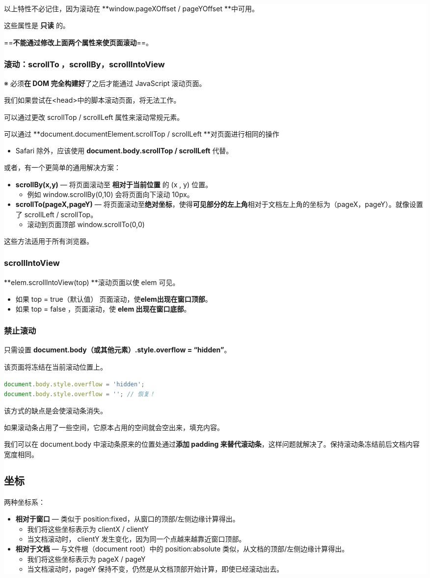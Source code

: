 以上特性不必记住，因为滚动在 **window.pageXOffset / pageYOffset **中可用。

这些属性是 **只读** 的。

==**不能通过修改上面两个属性来使页面滚动**==。

### 滚动：scrollTo ，scrollBy，scrollIntoView

※ 必须**在 DOM 完全构建好**了之后才能通过 JavaScript 滚动页面。

我们如果尝试在\<head>中的脚本滚动页面，将无法工作。



可以通过更改 scrollTop / scrollLeft 属性来滚动常规元素。

可以通过 **document.documentElement.scrollTop / scrollLeft **对页面进行相同的操作

- Safari 除外，应该使用 **document.body.scrollTop / scrollLeft** 代替。

或者，有一个更简单的通用解决方案：

- **scrollBy(x,y)**  — 将页面滚动至 **相对于当前位置** 的 (x , y) 位置。
  - 例如 window.scrollBy(0,10) 会将页面向下滚动 10px。
- **scrollTo(pageX,pageY)** — 将页面滚动至**绝对坐标**，使得**可见部分的左上角**相对于文档左上角的坐标为（pageX，pageY）。就像设置了 scrollLeft / scrollTop。
  - 滚动到页面顶部 window.scrollTo(0,0)

这些方法适用于所有浏览器。

### scrollIntoView

**elem.scrollIntoView(top) **滚动页面以使 elem 可见。

- 如果 top = true（默认值） 页面滚动，使**elem出现在窗口顶部**。
- 如果 top = false ，页面滚动，使 **elem 出现在窗口底部**。



### 禁止滚动

只需设置 **document.body（或其他元素）.style.overflow = “hidden”**。

该页面将冻结在当前滚动位置上。

```js
document.body.style.overflow = 'hidden';
document.body.style.overflow = ''; // 恢复！
```

该方式的缺点是会使滚动条消失。

如果滚动条占用了一些空间，它原本占用的空间就会空出来，填充内容。

我们可以在 document.body 中滚动条原来的位置处通过**添加 padding 来替代滚动条**，这样问题就解决了。保持滚动条冻结前后文档内容宽度相同。

## 坐标

两种坐标系：

- **相对于窗口** — 类似于 position:fixed，从窗口的顶部/左侧边缘计算得出。
  - 我们将这些坐标表示为 clientX / clientY
  - 当文档滚动时， clientY 发生变化，因为同一个点越来越靠近窗口顶部。
- **相对于文档** — 与文件根（document root）中的 position:absolute 类似，从文档的顶部/左侧边缘计算得出。
  - 我们将这些坐标表示为 pageX / pageY
  - 当文档滚动时，pageY 保持不变，仍然是从文档顶部开始计算，即使已经滚动出去。

